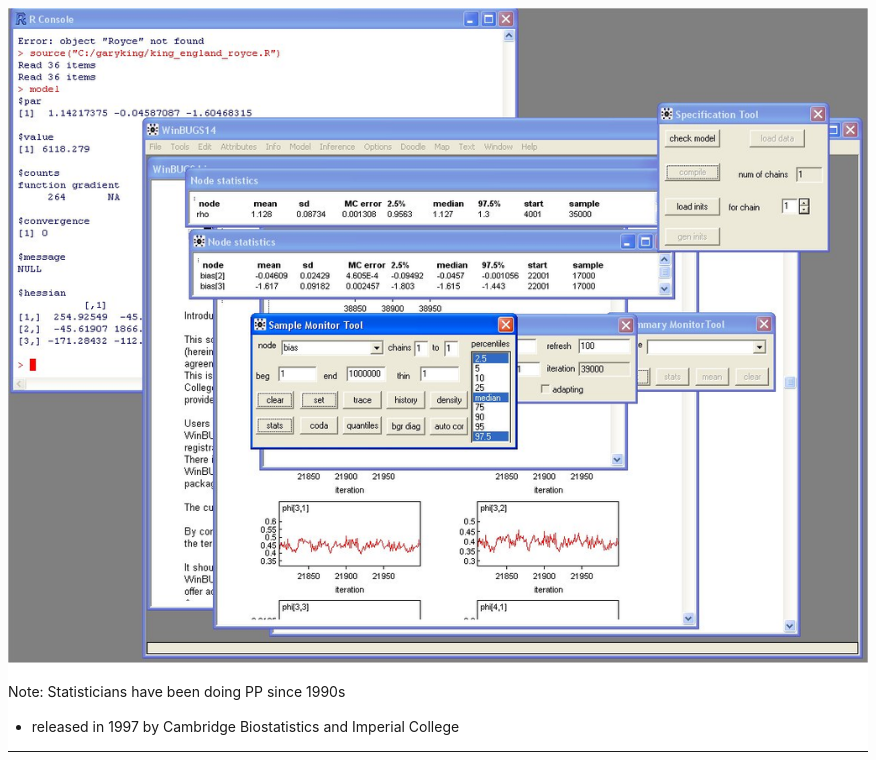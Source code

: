 ![](images/winbugs.jpg)

Note:
Statisticians have been doing PP since 1990s
- released in 1997 by Cambridge Biostatistics and Imperial College

---
